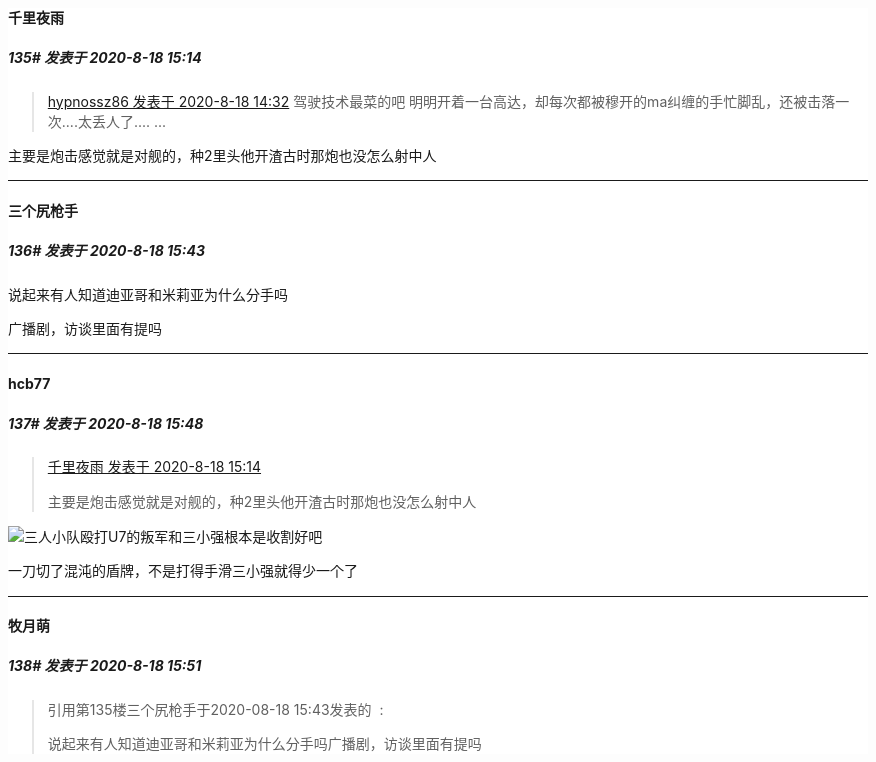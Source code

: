 ####  千里夜雨  
##### 135#       发表于 2020-8-18 15:14



<blockquote><a href="httphttps://bbs.saraba1st.com/2b/forum.php?mod=redirect&amp;goto=findpost&amp;pid=48472916&amp;ptid=1955030" target="_blank">hypnossz86 发表于 2020-8-18 14:32</a>
驾驶技术最菜的吧
明明开着一台高达，却每次都被穆开的ma纠缠的手忙脚乱，还被击落一次....太丢人了.... ...</blockquote>
主要是炮击感觉就是对舰的，种2里头他开渣古时那炮也没怎么射中人







*****

####  三个尻枪手  
##### 136#       发表于 2020-8-18 15:43




说起来有人知道迪亚哥和米莉亚为什么分手吗

广播剧，访谈里面有提吗







*****

####  hcb77  
##### 137#       发表于 2020-8-18 15:48



<blockquote><a href="httphttps://bbs.saraba1st.com/2b/forum.php?mod=redirect&amp;goto=findpost&amp;pid=48473304&amp;ptid=1955030" target="_blank">千里夜雨 发表于 2020-8-18 15:14</a>

主要是炮击感觉就是对舰的，种2里头他开渣古时那炮也没怎么射中人</blockquote>
<img src="https://static.saraba1st.com/image/smiley/face2017/044.png" referrerpolicy="no-referrer">三人小队殴打U7的叛军和三小强根本是收割好吧

一刀切了混沌的盾牌，不是打得手滑三小强就得少一个了







*****

####  牧月萌  
##### 138#       发表于 2020-8-18 15:51



<blockquote>引用第135楼三个尻枪手于2020-08-18 15:43发表的  :

说起来有人知道迪亚哥和米莉亚为什么分手吗广播剧，访谈里面有提吗</blockquote>
